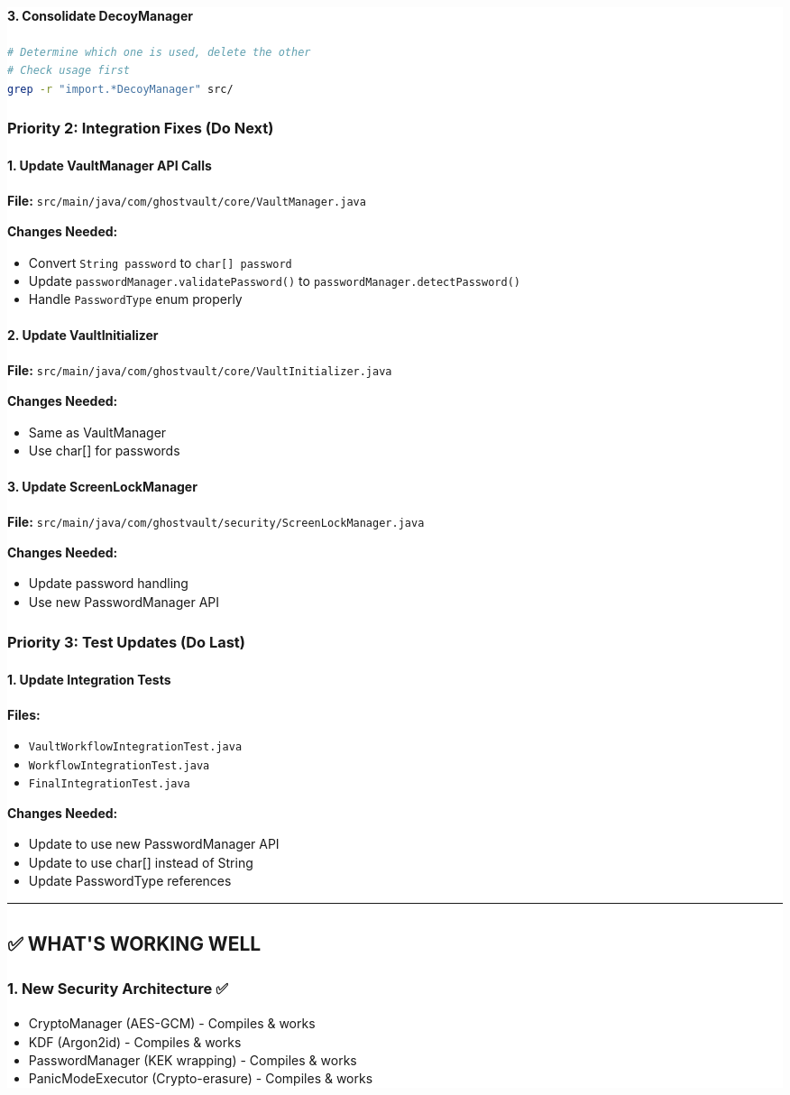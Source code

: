 #### 3. Consolidate DecoyManager
```bash
# Determine which one is used, delete the other
# Check usage first
grep -r "import.*DecoyManager" src/
```

### Priority 2: Integration Fixes (Do Next)

#### 1. Update VaultManager API Calls
**File:** `src/main/java/com/ghostvault/core/VaultManager.java`

**Changes Needed:**
- Convert `String password` to `char[] password`
- Update `passwordManager.validatePassword()` to `passwordManager.detectPassword()`
- Handle `PasswordType` enum properly

#### 2. Update VaultInitializer
**File:** `src/main/java/com/ghostvault/core/VaultInitializer.java`

**Changes Needed:**
- Same as VaultManager
- Use char[] for passwords

#### 3. Update ScreenLockManager
**File:** `src/main/java/com/ghostvault/security/ScreenLockManager.java`

**Changes Needed:**
- Update password handling
- Use new PasswordManager API

### Priority 3: Test Updates (Do Last)

#### 1. Update Integration Tests
**Files:**
- `VaultWorkflowIntegrationTest.java`
- `WorkflowIntegrationTest.java`
- `FinalIntegrationTest.java`

**Changes Needed:**
- Update to use new PasswordManager API
- Update to use char[] instead of String
- Update PasswordType references

---

## ✅ WHAT'S WORKING WELL

### 1. **New Security Architecture** ✅
- CryptoManager (AES-GCM) - Compiles & works
- KDF (Argon2id) - Compiles & works
- PasswordManager (KEK wrapping) - Compiles & works
- PanicModeExecutor (Crypto-erasure) - Compiles & works
